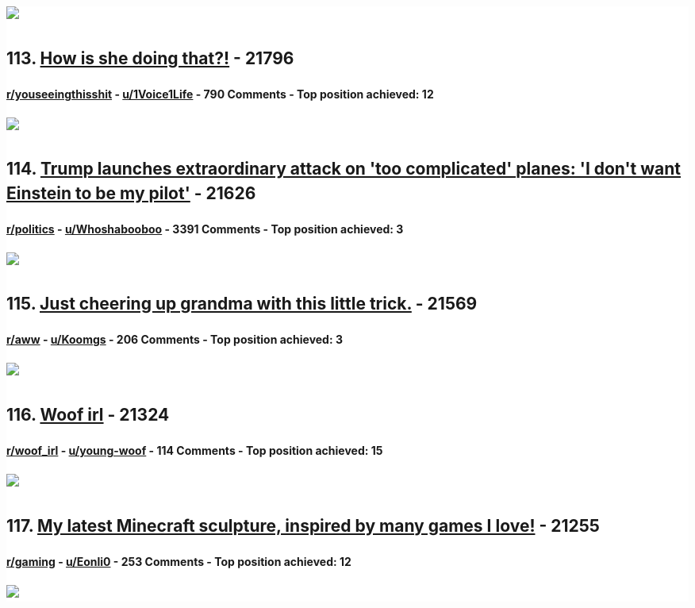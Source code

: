<a href="https://i.redd.it/sjbco7a86ml21.jpg"><img src="https://b.thumbs.redditmedia.com/Bj-mAJXW85DPbjBic_2jDJe75fsEGLJ_Z7NktDyCR9s.jpg"></img></a>

## 113. [How is she doing that?!](http://reddit.com/r/youseeingthisshit/comments/b0e4gx/how_is_she_doing_that/) - 21796
#### [r/youseeingthisshit](http://reddit.com/r/youseeingthisshit) - [u/1Voice1Life](http://reddit.com/u/1Voice1Life) - 790 Comments - Top position achieved: 12

<a href="https://gfycat.com/wideimpressionablefieldspaniel"><img src="https://a.thumbs.redditmedia.com/9c7UWMToWRC1d8aKzKeApvkEyxrp9xNiyd54Ic6VCc0.jpg"></img></a>

## 114. [Trump launches extraordinary attack on 'too complicated' planes: 'I don't want Einstein to be my pilot'](http://reddit.com/r/politics/comments/b08bbs/trump_launches_extraordinary_attack_on_too/) - 21626
#### [r/politics](http://reddit.com/r/politics) - [u/Whoshabooboo](http://reddit.com/u/Whoshabooboo) - 3391 Comments - Top position achieved: 3

<a href="https://www.independent.co.uk/news/world/americas/us-politics/trump-planes-complicated-fly-pilots-boeing-tweet-a8819396.html"><img src="https://b.thumbs.redditmedia.com/y0FWecN5K6Mq-WdwzaUdCTRXSx2bBLOCngM8oUYvTtc.jpg"></img></a>

## 115. [Just cheering up grandma with this little trick.](http://reddit.com/r/aww/comments/b06sjd/just_cheering_up_grandma_with_this_little_trick/) - 21569
#### [r/aww](http://reddit.com/r/aww) - [u/Koomgs](http://reddit.com/u/Koomgs) - 206 Comments - Top position achieved: 3

<a href="https://v.redd.it/wof5oah1ust11"><img src="https://b.thumbs.redditmedia.com/ebTMlMLah66JyzVdKLo0wsUVksTscFx9hzkghhNSI7U.jpg"></img></a>

## 116. [Woof irl](http://reddit.com/r/woof_irl/comments/b0cevq/woof_irl/) - 21324
#### [r/woof_irl](http://reddit.com/r/woof_irl) - [u/young-woof](http://reddit.com/u/young-woof) - 114 Comments - Top position achieved: 15

<a href="https://i.redd.it/5q8fls86wql21.jpg"><img src="https://b.thumbs.redditmedia.com/3lKHZmm0KBr3jHuHmgOMyDPDgy3V5_0VH5ppxUKMP2o.jpg"></img></a>

## 117. [My latest Minecraft sculpture, inspired by many games I love!](http://reddit.com/r/gaming/comments/b0aaqw/my_latest_minecraft_sculpture_inspired_by_many/) - 21255
#### [r/gaming](http://reddit.com/r/gaming) - [u/Eonli0](http://reddit.com/u/Eonli0) - 253 Comments - Top position achieved: 12

<a href="https://i.imgur.com/3FOrIdG.gifv"><img src="https://b.thumbs.redditmedia.com/MIlfmSgCq7rKE4s59PW8vDCrUuTceTxpo786RawIf0o.jpg"></img></a>
